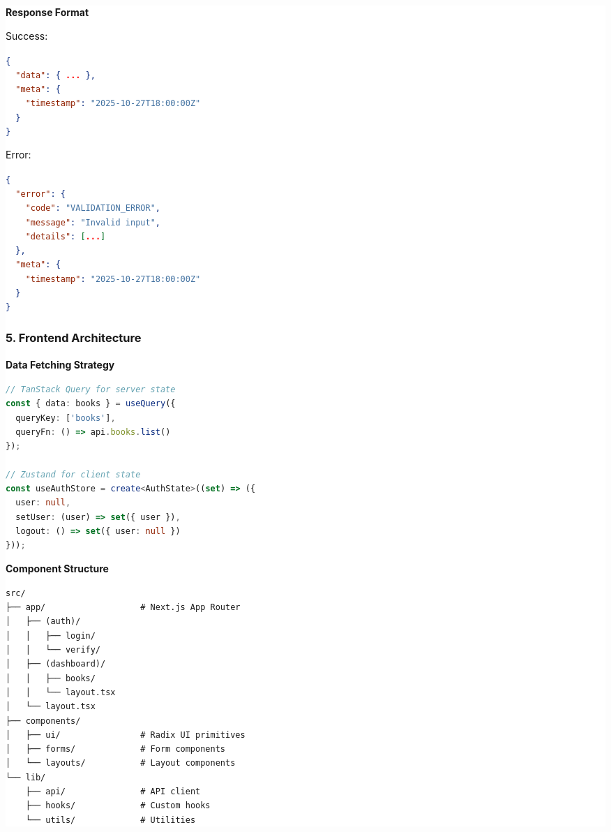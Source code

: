 **Response Format**

Success:
```json
{
  "data": { ... },
  "meta": {
    "timestamp": "2025-10-27T18:00:00Z"
  }
}
```

Error:
```json
{
  "error": {
    "code": "VALIDATION_ERROR",
    "message": "Invalid input",
    "details": [...]
  },
  "meta": {
    "timestamp": "2025-10-27T18:00:00Z"
  }
}
```

### 5. Frontend Architecture

**Data Fetching Strategy**

```typescript
// TanStack Query for server state
const { data: books } = useQuery({
  queryKey: ['books'],
  queryFn: () => api.books.list()
});

// Zustand for client state
const useAuthStore = create<AuthState>((set) => ({
  user: null,
  setUser: (user) => set({ user }),
  logout: () => set({ user: null })
}));
```

**Component Structure**

```
src/
├── app/                   # Next.js App Router
│   ├── (auth)/
│   │   ├── login/
│   │   └── verify/
│   ├── (dashboard)/
│   │   ├── books/
│   │   └── layout.tsx
│   └── layout.tsx
├── components/
│   ├── ui/                # Radix UI primitives
│   ├── forms/             # Form components
│   └── layouts/           # Layout components
└── lib/
    ├── api/               # API client
    ├── hooks/             # Custom hooks
    └── utils/             # Utilities
```

